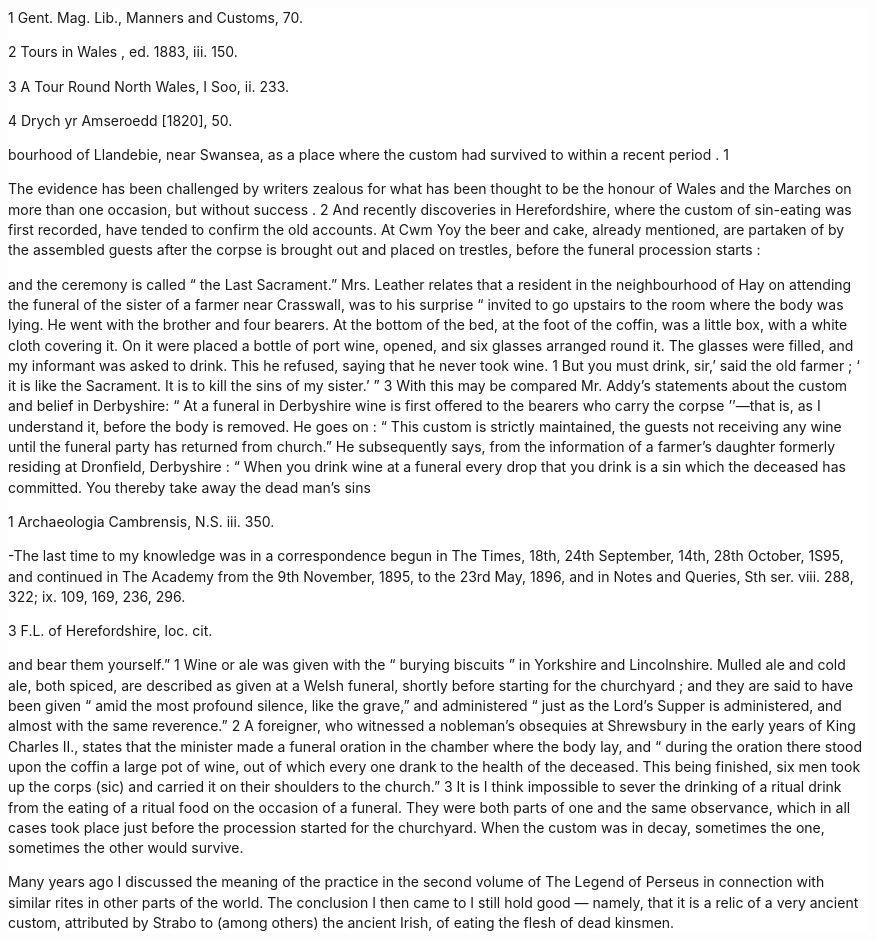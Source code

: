 1 Gent. Mag. Lib., Manners and Customs, 70.

2 Tours in Wales , ed. 1883, iii. 150.

3 A Tour Round North Wales, I Soo, ii. 233.

4 Drych yr Amseroedd [1820], 50.

bourhood of Llandebie, near Swansea, as a place where the custom had survived to within a recent period . 1

The evidence has been challenged by writers zealous for what has been thought to be the honour of Wales and the Marches on more than one occasion, but without success . 2 And recently discoveries in Herefordshire, where the custom of sin-eating was first recorded, have tended to confirm the old accounts. At Cwm Yoy the beer and cake, already mentioned, are partaken of by the assembled guests after the corpse is brought out and placed on trestles, before the funeral procession starts :

and the ceremony is called “ the Last Sacrament.” Mrs. Leather relates that a resident in the neighbourhood of Hay on attending the funeral of the sister of a farmer near Crasswall, was to his surprise “ invited to go upstairs to the room where the body was lying. He went with the brother and four bearers. At the bottom of the bed, at the foot of the coffin, was a little box, with a white cloth covering it. On it were placed a bottle of port wine, opened, and six glasses arranged round it. The glasses were filled, and my informant was asked to drink. This he refused, saying that he never took wine. 1 But you must drink, sir,’ said the old farmer ; ‘ it is like the Sacrament. It is to kill the sins of my sister.’ ” 3 With this may be compared Mr. Addy’s statements about the custom and belief in Derbyshire: “ At a funeral in Derbyshire wine is first offered to the bearers who carry the corpse ’’—that is, as I understand it, before the body is removed. He goes on : “ This custom is strictly maintained, the guests not receiving any wine until the funeral party has returned from church.” He subsequently says, from the information of a farmer’s daughter formerly residing at Dronfield, Derbyshire : “ When you drink wine at a funeral every drop that you drink is a sin which the deceased has committed. You thereby take away the dead man’s sins

1 Archaeologia Cambrensis, N.S. iii. 350.

-The last time to my knowledge was in a correspondence begun in The Times, 18th, 24th September, 14th, 28th October, 1S95, and continued in The Academy from the 9th November, 1895, to the 23rd May, 1896, and in Notes and Queries, Sth ser. viii. 288, 322; ix. 109, 169, 236, 296.

3 F.L. of Herefordshire, loc. cit.

and bear them yourself.” 1 Wine or ale was given with the “ burying biscuits ” in Yorkshire and Lincolnshire. Mulled ale and cold ale, both spiced, are described as given at a Welsh funeral, shortly before starting for the churchyard ; and they are said to have been given “ amid the most profound silence, like the grave,” and administered “ just as the Lord’s Supper is administered, and almost with the same reverence.” 2 A foreigner, who witnessed a nobleman’s obsequies at Shrewsbury in the early years of King Charles II., states that the minister made a funeral oration in the chamber where the body lay, and “ during the oration there stood upon the coffin a large pot of wine, out of which every one drank to the health of the deceased. This being finished, six men took up the corps (sic) and carried it on their shoulders to the church.” 3 It is I think impossible to sever the drinking of a ritual drink from the eating of a ritual food on the occasion of a funeral. They were both parts of one and the same observance, which in all cases took place just before the procession started for the churchyard. When the custom was in decay, sometimes the one, sometimes the other would survive.

Many years ago I discussed the meaning of the practice in the second volume of The Legend of Perseus in connection with similar rites in other parts of the world. The conclusion I then came to I still hold good — namely, that it is a relic of a very ancient custom, attributed by Strabo to (among others) the ancient Irish, of eating the flesh of dead kinsmen.
